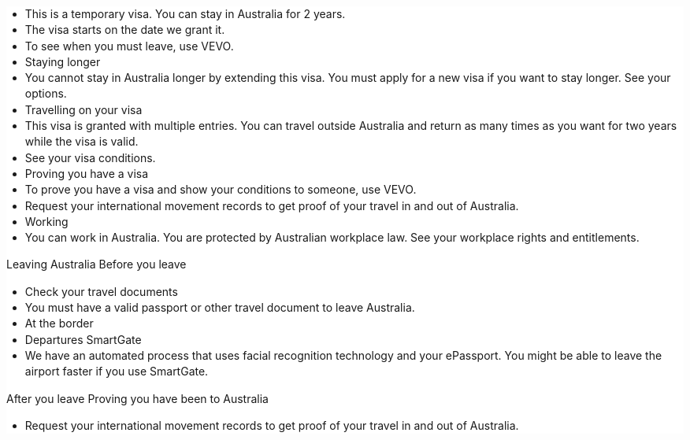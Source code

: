 - This is a temporary visa. You can stay in Australia for 2 years.
- The visa starts on the date we grant it.
- To see when you must leave, use VEVO.
- Staying longer
- You cannot stay in Australia longer by extending this visa. You must apply for a new visa if you want to stay longer. See your options.
- Travelling on your visa
- This visa is granted with multiple entries. You can travel outside Australia and return as many times as you want for two years while the visa is valid.
- See your visa conditions.
- Proving you have a visa
- To prove you have a visa and show your conditions to someone, use VEVO.
- Request your international movement records to get proof of your travel in and out of Australia.
- Working
- You can work in Australia. You are protected by Australian workplace law. See your workplace rights and entitlements.

Leaving Australia
Before you leave
- Check your travel documents
- You must have a valid passport or other travel document to leave Australia.
- At the border
- Departures SmartGate
- We have an automated process that uses facial recognition technology and your ePassport. You might be able to leave the airport faster if you use SmartGate.

After you leave
Proving you have been to Australia
- Request your international movement records to get proof of your travel in and out of Australia.

